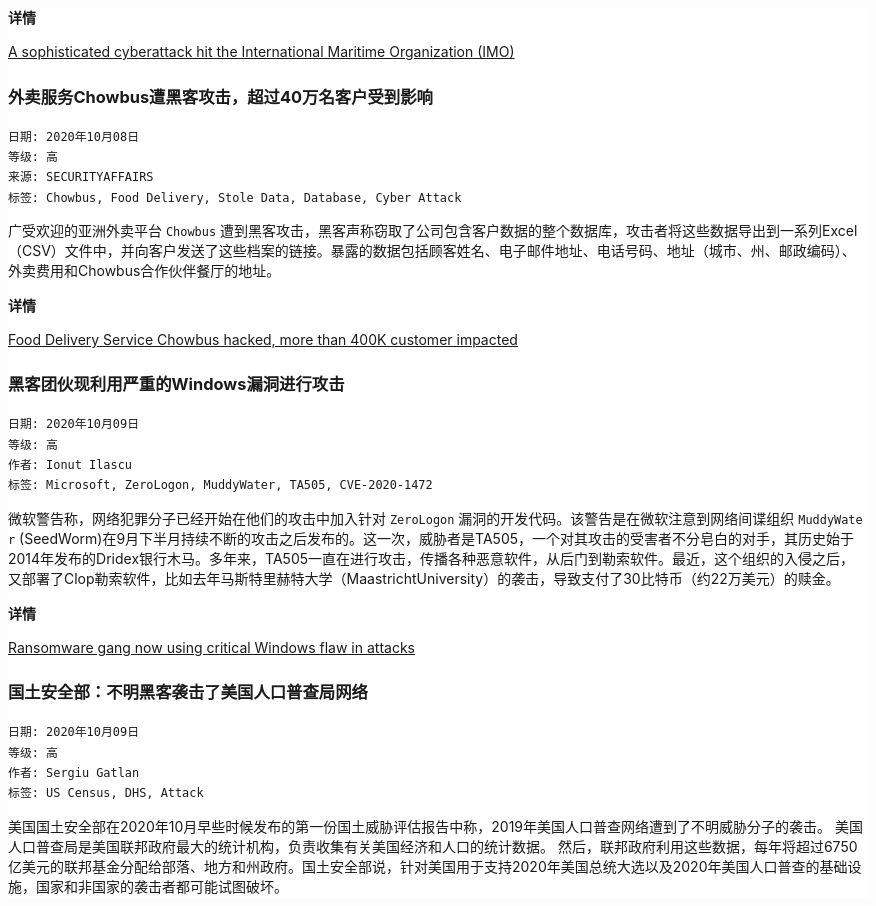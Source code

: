 
 **详情** 


[A sophisticated cyberattack hit the International Maritime Organization (IMO)](https://securityaffairs.co/wordpress/109154/hacking/international-maritime-organization-imo-cyberattack.html)


### 外卖服务Chowbus遭黑客攻击，超过40万名客户受到影响



```
日期: 2020年10月08日
等级: 高
来源: SECURITYAFFAIRS
标签: Chowbus, Food Delivery, Stole Data, Database, Cyber Attack

```
广受欢迎的亚洲外卖平台 `Chowbus` 遭到黑客攻击，黑客声称窃取了公司包含客户数据的整个数据库，攻击者将这些数据导出到一系列Excel（CSV）文件中，并向客户发送了这些档案的链接。暴露的数据包括顾客姓名、电子邮件地址、电话号码、地址（城市、州、邮政编码）、外卖费用和Chowbus合作伙伴餐厅的地址。


 **详情** 


[Food Delivery Service Chowbus hacked, more than 400K customer impacted](https://securityaffairs.co/wordpress/109224/data-breach/food-delivery-service-chowbus-hack.html)


### 黑客团伙现利用严重的Windows漏洞进行攻击



```
日期: 2020年10月09日
等级: 高
作者: Ionut Ilascu
标签: Microsoft, ZeroLogon, MuddyWater, TA505, CVE-2020-1472

```
微软警告称，网络犯罪分子已经开始在他们的攻击中加入针对 `ZeroLogon` 漏洞的开发代码。该警告是在微软注意到网络间谍组织 `MuddyWater` (SeedWorm)在9月下半月持续不断的攻击之后发布的。这一次，威胁者是TA505，一个对其攻击的受害者不分皂白的对手，其历史始于2014年发布的Dridex银行木马。多年来，TA505一直在进行攻击，传播各种恶意软件，从后门到勒索软件。最近，这个组织的入侵之后，又部署了Clop勒索软件，比如去年马斯特里赫特大学（MaastrichtUniversity）的袭击，导致支付了30比特币（约22万美元）的赎金。


 **详情** 


[Ransomware gang now using critical Windows flaw in attacks](https://www.bleepingcomputer.com/news/security/ransomware-gang-now-using-critical-windows-flaw-in-attacks/)


### 国土安全部：不明黑客袭击了美国人口普查局网络



```
日期: 2020年10月09日
等级: 高
作者: Sergiu Gatlan
标签: US Census, DHS, Attack

```
美国国土安全部在2020年10月早些时候发布的第一份国土威胁评估报告中称，2019年美国人口普查网络遭到了不明威胁分子的袭击。
美国人口普查局是美国联邦政府最大的统计机构，负责收集有关美国经济和人口的统计数据。
然后，联邦政府利用这些数据，每年将超过6750亿美元的联邦基金分配给部落、地方和州政府。国土安全部说，针对美国用于支持2020年美国总统大选以及2020年美国人口普查的基础设施，国家和非国家的袭击者都可能试图破坏。
